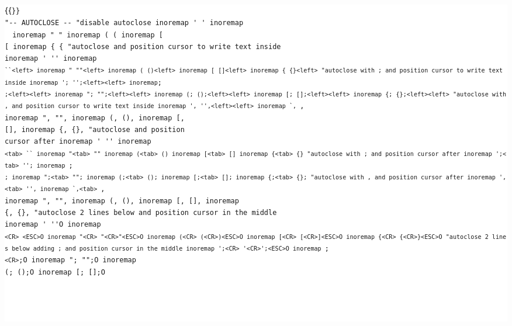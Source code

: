 {{<code language="vim" title="~/.vim/config/autoclose.vim" isCollapsed="true">}}
    "-- AUTOCLOSE --
    "disable autoclose
    inoremap <C-W>' '
    inoremap <C-W>` `
    inoremap <C-W>" "
    inoremap <C-W>( (
    inoremap <C-W>[ [
    inoremap <C-W>{ {
    "autoclose and position cursor to write text inside
    inoremap ' ''<left>
    inoremap ` ``<left>
    inoremap " ""<left>
    inoremap ( ()<left>
    inoremap [ []<left>
    inoremap { {}<left>
    "autoclose with ; and position cursor to write text inside
    inoremap '; '';<left><left>
    inoremap `; ``;<left><left>
    inoremap "; "";<left><left>
    inoremap (; ();<left><left>
    inoremap [; [];<left><left>
    inoremap {; {};<left><left>
    "autoclose with , and position cursor to write text inside
    inoremap ', '',<left><left>
    inoremap `, ``,<left><left>
    inoremap ", "",<left><left>
    inoremap (, (),<left><left>
    inoremap [, [],<left><left>
    inoremap {, {},<left><left>
    "autoclose and position cursor after
    inoremap '<tab> ''
    inoremap `<tab> ``
    inoremap "<tab> ""
    inoremap (<tab> ()
    inoremap [<tab> []
    inoremap {<tab> {}
    "autoclose with ; and position cursor after
    inoremap ';<tab> '';
    inoremap `;<tab> ``;
    inoremap ";<tab> "";
    inoremap (;<tab> ();
    inoremap [;<tab> [];
    inoremap {;<tab> {};
    "autoclose with , and position cursor after
    inoremap ',<tab> '',
    inoremap `,<tab> ``,
    inoremap ",<tab> "",
    inoremap (,<tab> (),
    inoremap [,<tab> [],
    inoremap {,<tab> {},
    "autoclose 2 lines below and position cursor in the middle
    inoremap '<CR> '<CR>'<ESC>O
    inoremap `<CR> `<CR>`<ESC>O
    inoremap "<CR> "<CR>"<ESC>O
    inoremap (<CR> (<CR>)<ESC>O
    inoremap [<CR> [<CR>]<ESC>O
    inoremap {<CR> {<CR>}<ESC>O
    "autoclose 2 lines below adding ; and position cursor in the middle
    inoremap ';<CR> '<CR>';<ESC>O
    inoremap `;<CR> `<CR>`;<ESC>O
    inoremap ";<CR> "<CR>";<ESC>O
    inoremap (;<CR> (<CR>);<ESC>O
    inoremap [;<CR> [<CR>];<ESC>O

[1]: https://levelup.gitconnected.com/tweak-your-vim-as-a-powerful-ide-fcea5f7eff9c
[2]: https://neovim.io/roadmap/
[3]: https://github.com/autozimu/LanguageClient-neovim
[4]: https://github.com/ChristianChiarulli/LunarVim